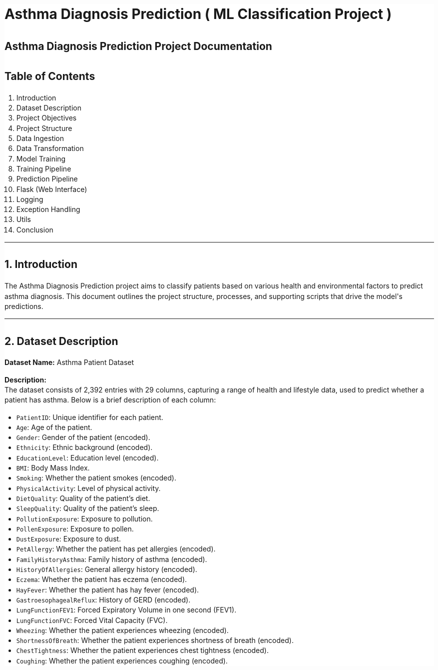 # Asthma Diagnosis Prediction ( ML Classification Project ) 

## Asthma Diagnosis Prediction Project Documentation

## Table of Contents
1. Introduction
2. Dataset Description
3. Project Objectives
4. Project Structure
5. Data Ingestion
6. Data Transformation
7. Model Training
8. Training Pipeline
9. Prediction Pipeline
10. Flask (Web Interface)
11. Logging
12. Exception Handling
13. Utils
14. Conclusion

---

## 1. Introduction
The Asthma Diagnosis Prediction project aims to classify patients based on various health and environmental factors to predict asthma diagnosis. This document outlines the project structure, processes, and supporting scripts that drive the model's predictions.

---

## 2. Dataset Description
**Dataset Name:** Asthma Patient Dataset

**Description:**  
The dataset consists of 2,392 entries with 29 columns, capturing a range of health and lifestyle data, used to predict whether a patient has asthma. Below is a brief description of each column:

- `PatientID`: Unique identifier for each patient.
- `Age`: Age of the patient.
- `Gender`: Gender of the patient (encoded).
- `Ethnicity`: Ethnic background (encoded).
- `EducationLevel`: Education level (encoded).
- `BMI`: Body Mass Index.
- `Smoking`: Whether the patient smokes (encoded).
- `PhysicalActivity`: Level of physical activity.
- `DietQuality`: Quality of the patient’s diet.
- `SleepQuality`: Quality of the patient’s sleep.
- `PollutionExposure`: Exposure to pollution.
- `PollenExposure`: Exposure to pollen.
- `DustExposure`: Exposure to dust.
- `PetAllergy`: Whether the patient has pet allergies (encoded).
- `FamilyHistoryAsthma`: Family history of asthma (encoded).
- `HistoryOfAllergies`: General allergy history (encoded).
- `Eczema`: Whether the patient has eczema (encoded).
- `HayFever`: Whether the patient has hay fever (encoded).
- `GastroesophagealReflux`: History of GERD (encoded).
- `LungFunctionFEV1`: Forced Expiratory Volume in one second (FEV1).
- `LungFunctionFVC`: Forced Vital Capacity (FVC).
- `Wheezing`: Whether the patient experiences wheezing (encoded).
- `ShortnessOfBreath`: Whether the patient experiences shortness of breath (encoded).
- `ChestTightness`: Whether the patient experiences chest tightness (encoded).
- `Coughing`: Whether the patient experiences coughing (encoded).